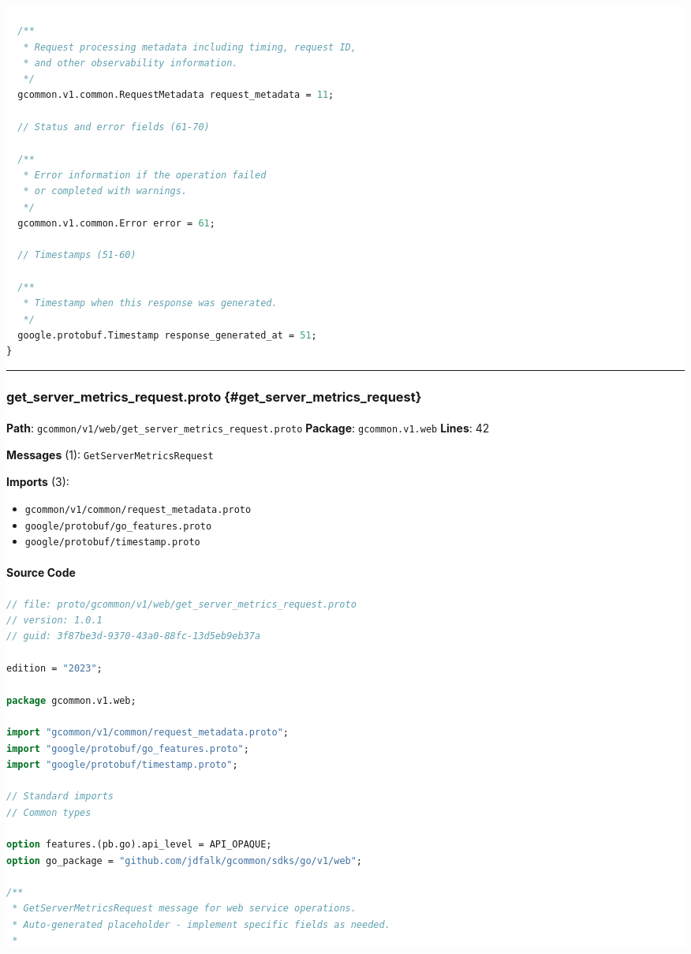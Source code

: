 ```protobuf

  /**
   * Request processing metadata including timing, request ID,
   * and other observability information.
   */
  gcommon.v1.common.RequestMetadata request_metadata = 11;

  // Status and error fields (61-70)

  /**
   * Error information if the operation failed
   * or completed with warnings.
   */
  gcommon.v1.common.Error error = 61;

  // Timestamps (51-60)

  /**
   * Timestamp when this response was generated.
   */
  google.protobuf.Timestamp response_generated_at = 51;
}
```

---

### get_server_metrics_request.proto {#get_server_metrics_request}

**Path**: `gcommon/v1/web/get_server_metrics_request.proto` **Package**: `gcommon.v1.web` **Lines**: 42

**Messages** (1): `GetServerMetricsRequest`

**Imports** (3):

- `gcommon/v1/common/request_metadata.proto`
- `google/protobuf/go_features.proto`
- `google/protobuf/timestamp.proto`

#### Source Code

```protobuf
// file: proto/gcommon/v1/web/get_server_metrics_request.proto
// version: 1.0.1
// guid: 3f87be3d-9370-43a0-88fc-13d5eb9eb37a

edition = "2023";

package gcommon.v1.web;

import "gcommon/v1/common/request_metadata.proto";
import "google/protobuf/go_features.proto";
import "google/protobuf/timestamp.proto";

// Standard imports
// Common types

option features.(pb.go).api_level = API_OPAQUE;
option go_package = "github.com/jdfalk/gcommon/sdks/go/v1/web";

/**
 * GetServerMetricsRequest message for web service operations.
 * Auto-generated placeholder - implement specific fields as needed.
 *
```